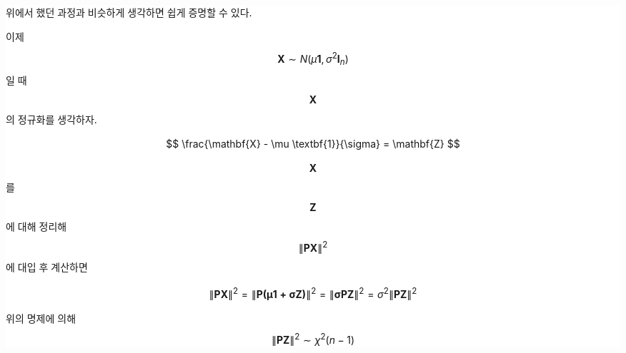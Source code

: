 위에서 했던 과정과 비슷하게 생각하면 쉽게 증명할 수 있다.

이제 $$ \mathbf{X} \sim N(\mu \mathbf{1}, \sigma^2 \mathbf{I}_n) $$ 일 때 $$ \mathbf{X} $$ 의 정규화를 생각하자. 

$$
\frac{\mathbf{X} - \mu \textbf{1}}{\sigma} = \mathbf{Z}
$$

$$ \mathbf{X} $$ 를 $$ \mathbf{Z} $$ 에 대해 정리해 $$ \lVert \mathbf{PX} \rVert ^2 $$ 에 대입 후 계산하면

$$
\lVert \mathbf{PX} \rVert ^2 = \lVert \mathbf{P(\mu \mathbf{1}+\sigma \mathbf{Z})} \rVert ^2 = \lVert \mathbf{\sigma PZ} \rVert ^2 = \sigma^2 \lVert \mathbf{PZ} \rVert ^2
$$

위의 명제에 의해 $$ \lVert \mathbf{PZ} \rVert ^2 \sim \chi^2(n-1)$$

